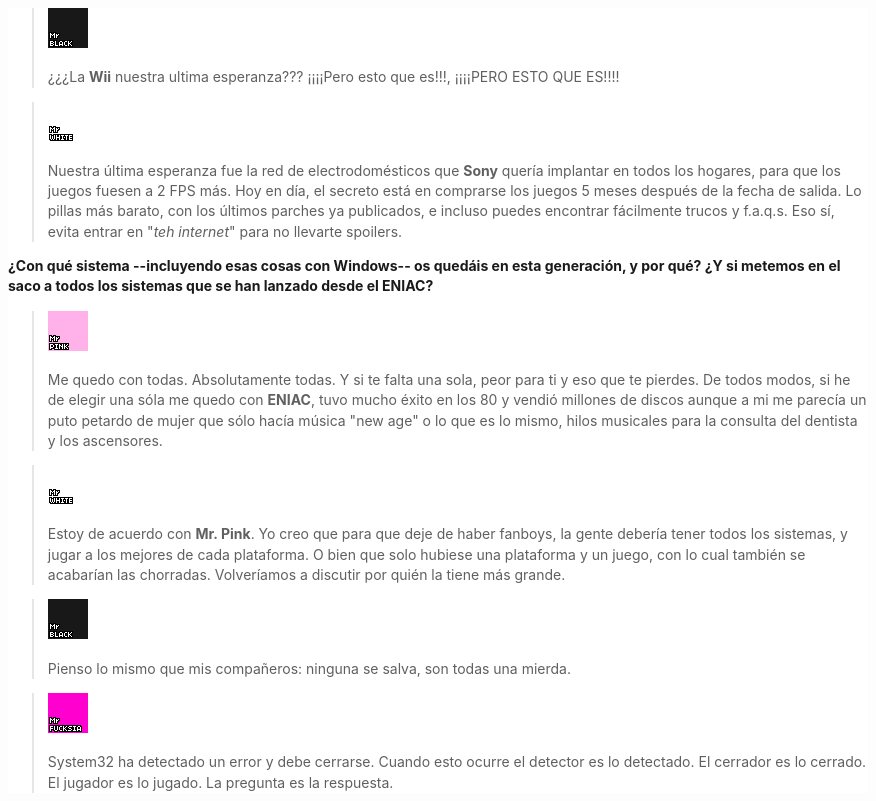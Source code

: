 > ![Mr Black](mrblack.webp "Mr Black")
> 
> ¿¿¿La **Wii** nuestra ultima esperanza??? ¡¡¡¡Pero esto que es!!!, ¡¡¡¡PERO ESTO QUE ES!!!!

> ![Mr White](mrwhite.webp "Mr White")
> 
> Nuestra última esperanza fue la red de electrodomésticos que **Sony** quería implantar en todos los hogares, para que los juegos fuesen a 2 FPS más. Hoy en día, el secreto está en comprarse los juegos 5 meses después de la fecha de salida. Lo pillas más barato, con los últimos parches ya publicados, e incluso puedes encontrar fácilmente trucos y f.a.q.s. Eso sí, evita entrar en "_teh internet_" para no llevarte spoilers.

**¿Con qué sistema --incluyendo esas cosas con Windows-- os quedáis en esta generación, y por qué? ¿Y si metemos en el saco a todos los sistemas que se han lanzado desde el ENIAC?**

> ![Mr Pink](mrpink.webp "Mr Pink")
> 
> Me quedo con todas. Absolutamente todas. Y si te falta una sola, peor para ti y eso que te pierdes. De todos modos, si he de elegir una sóla me quedo con **ENIAC**, tuvo mucho éxito en los 80 y vendió millones de discos aunque a mi me parecía un puto petardo de mujer que sólo hacía música "new age" o lo que es lo mismo, hilos musicales para la consulta del dentista y los ascensores.

> ![Mr White](mrwhite.webp "Mr White")
> 
> Estoy de acuerdo con **Mr. Pink**. Yo creo que para que deje de haber fanboys, la gente debería tener todos los sistemas, y jugar a los mejores de cada plataforma. O bien que solo hubiese una plataforma y un juego, con lo cual también se acabarían las chorradas. Volveríamos a discutir por quién la tiene más grande.

> ![Mr Black](mrblack.webp "Mr Black")
> 
> Pienso lo mismo que mis compañeros: ninguna se salva, son todas una mierda.

> ![Mr Fucsia](mrfucksia.webp "Mr Fucsia")
> 
> System32 ha detectado un error y debe cerrarse. Cuando esto ocurre el detector es lo detectado. El cerrador es lo cerrado. El jugador es lo jugado. La pregunta es la respuesta.
